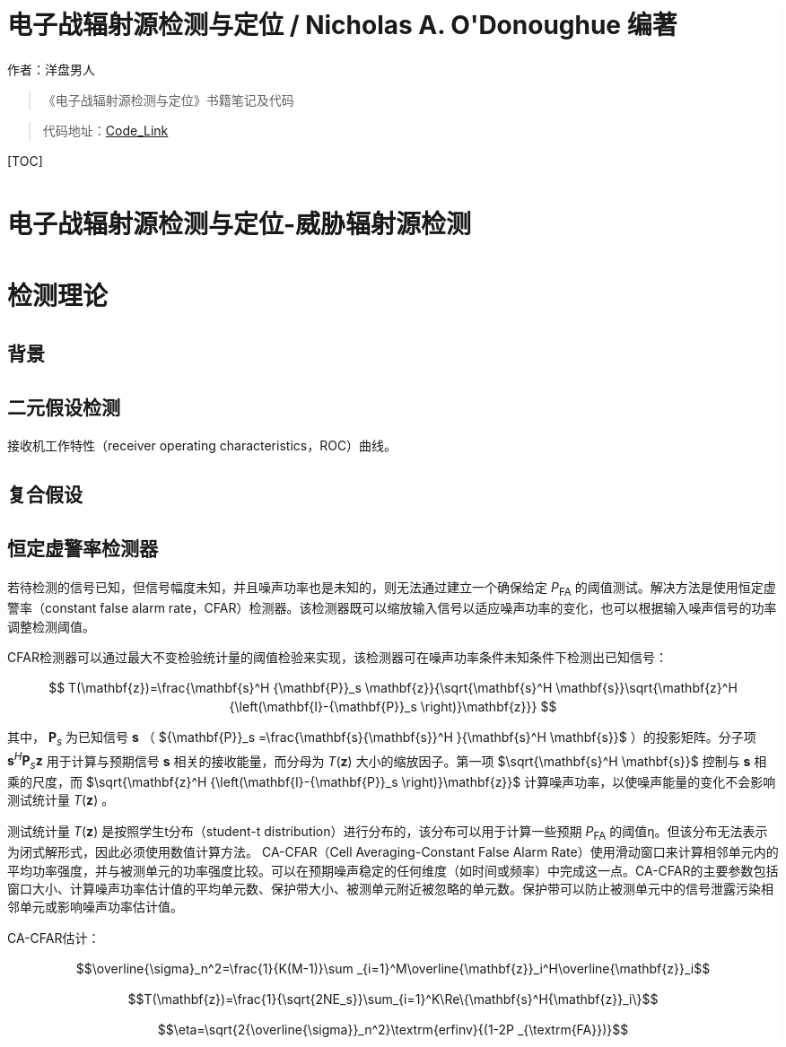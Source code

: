 ﻿# 电子战辐射源检测与定位 / Nicholas A. O'Donoughue 编著

作者：洋盘男人

> 《电子战辐射源检测与定位》书籍笔记及代码

> 代码地址：[Code_Link](https://github.com/nodonoughue/emitter-detection-book)

[TOC]

# 电子战辐射源检测与定位-威胁辐射源检测

# 检测理论

## 背景

## 二元假设检测

接收机工作特性（receiver operating characteristics，ROC）曲线。

## 复合假设

## 恒定虚警率检测器

若待检测的信号已知，但信号幅度未知，并且噪声功率也是未知的，则无法通过建立一个确保给定 $P_{\textrm{FA}}$ 的阈值测试。解决方法是使用恒定虚警率（constant false alarm rate，CFAR）检测器。该检测器既可以缩放输入信号以适应噪声功率的变化，也可以根据输入噪声信号的功率调整检测阈值。

CFAR检测器可以通过最大不变检验统计量的阈值检验来实现，该检测器可在噪声功率条件未知条件下检测出已知信号：

$$ T(\mathbf{z})=\frac{\mathbf{s}^H {\mathbf{P}}_s \mathbf{z}}{\sqrt{\mathbf{s}^H \mathbf{s}}\sqrt{\mathbf{z}^H {\left(\mathbf{I}-{\mathbf{P}}_s \right)}\mathbf{z}}} $$
 
其中， ${\mathbf{P}}_s$ 为已知信号 $\mathbf{s}$ （ ${\mathbf{P}}_s =\frac{\mathbf{s}{\mathbf{s}}^H }{\mathbf{s}^H \mathbf{s}}$ ）的投影矩阵。分子项 ${\mathbf{s}}^H {\mathbf{P}}_s \mathbf{z}$ 用于计算与预期信号 $\mathbf{s}$ 相关的接收能量，而分母为 $T(\mathbf{z})$ 大小的缩放因子。第一项 $\sqrt{\mathbf{s}^H \mathbf{s}}$ 控制与 $\mathbf{s}$ 相乘的尺度，而 $\sqrt{\mathbf{z}^H {\left(\mathbf{I}-{\mathbf{P}}_s \right)}\mathbf{z}}$ 计算噪声功率，以使噪声能量的变化不会影响测试统计量 $T(\mathbf{z})$ 。

测试统计量 $T(\mathbf{z})$ 是按照学生t分布（student\-t distribution）进行分布的，该分布可以用于计算一些预期 $P_{\textrm{FA}}$ 的阈值η。但该分布无法表示为闭式解形式，因此必须使用数值计算方法。
CA\-CFAR（Cell Averaging\-Constant False Alarm Rate）使用滑动窗口来计算相邻单元内的平均功率强度，并与被测单元的功率强度比较。可以在预期噪声稳定的任何维度（如时间或频率）中完成这一点。CA\-CFAR的主要参数包括窗口大小、计算噪声功率估计值的平均单元数、保护带大小、被测单元附近被忽略的单元数。保护带可以防止被测单元中的信号泄露污染相邻单元或影响噪声功率估计值。

CA\-CFAR估计：

$$\overline{\sigma}_n^2=\frac{1}{K(M-1)}\sum _{i=1}^M\overline{\mathbf{z}}_i^H\overline{\mathbf{z}}_i$$

$$T(\mathbf{z})=\frac{1}{\sqrt{2NE_s}}\sum_{i=1}^K\Re\{\mathbf{s}^H{\mathbf{z}}_i\}$$

$$\eta=\sqrt{2{\overline{\sigma}}_n^2}\textrm{erfinv}{(1-2P _{\textrm{FA}})}$$
